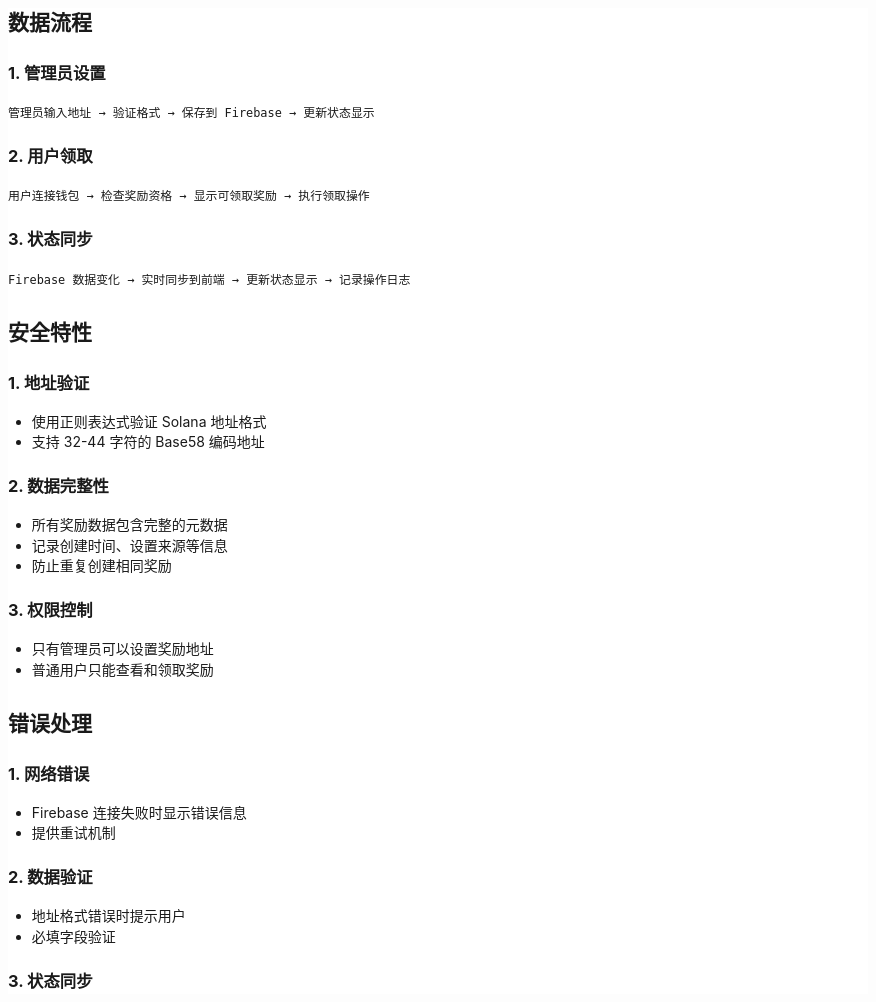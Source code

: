 ## 数据流程

### 1. 管理员设置

```
管理员输入地址 → 验证格式 → 保存到 Firebase → 更新状态显示
```

### 2. 用户领取

```
用户连接钱包 → 检查奖励资格 → 显示可领取奖励 → 执行领取操作
```

### 3. 状态同步

```
Firebase 数据变化 → 实时同步到前端 → 更新状态显示 → 记录操作日志
```

## 安全特性

### 1. 地址验证

- 使用正则表达式验证 Solana 地址格式
- 支持 32-44 字符的 Base58 编码地址

### 2. 数据完整性

- 所有奖励数据包含完整的元数据
- 记录创建时间、设置来源等信息
- 防止重复创建相同奖励

### 3. 权限控制

- 只有管理员可以设置奖励地址
- 普通用户只能查看和领取奖励

## 错误处理

### 1. 网络错误

- Firebase 连接失败时显示错误信息
- 提供重试机制

### 2. 数据验证

- 地址格式错误时提示用户
- 必填字段验证

### 3. 状态同步
